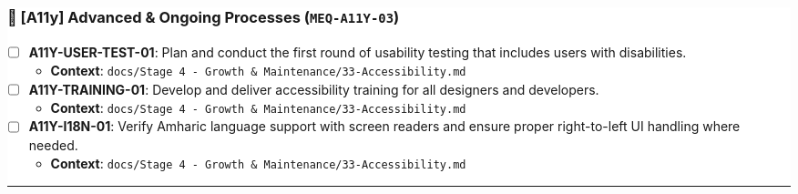 ### 🚀 [A11y] Advanced & Ongoing Processes (`MEQ-A11Y-03`)

- [ ] **A11Y-USER-TEST-01**: Plan and conduct the first round of usability testing that includes
      users with disabilities.
  - **Context**: `docs/Stage 4 - Growth & Maintenance/33-Accessibility.md`
- [ ] **A11Y-TRAINING-01**: Develop and deliver accessibility training for all designers and
      developers.
  - **Context**: `docs/Stage 4 - Growth & Maintenance/33-Accessibility.md`
- [ ] **A11Y-I18N-01**: Verify Amharic language support with screen readers and ensure proper
      right-to-left UI handling where needed.
  - **Context**: `docs/Stage 4 - Growth & Maintenance/33-Accessibility.md`

---
